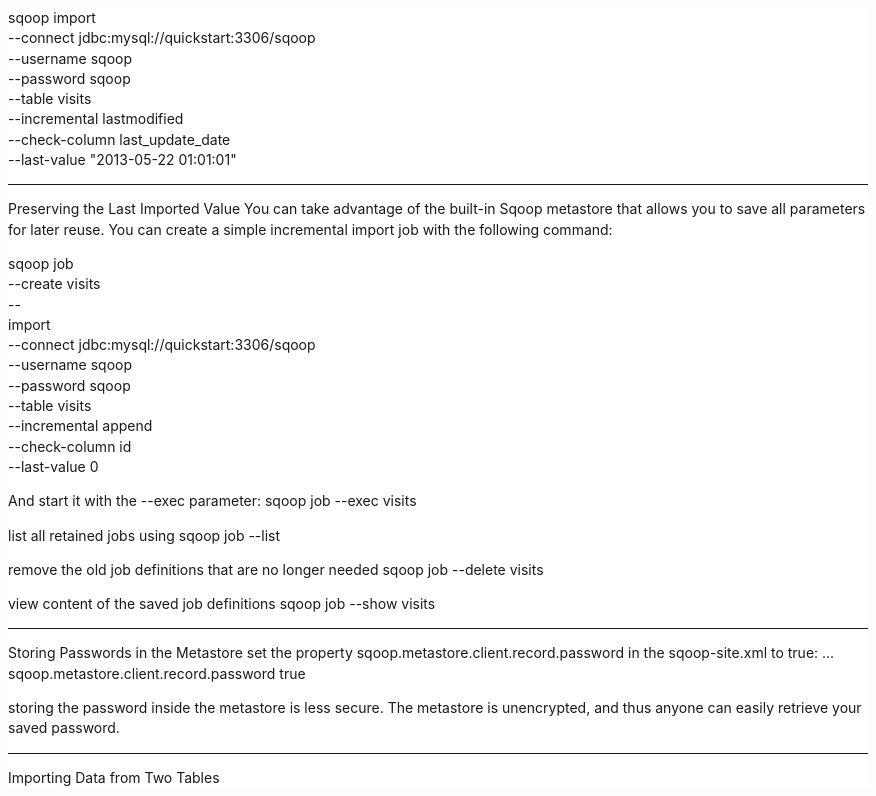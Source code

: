 sqoop import \
--connect jdbc:mysql://quickstart:3306/sqoop \
--username sqoop \
--password sqoop \
--table visits \
--incremental lastmodified \
--check-column last_update_date \
--last-value "2013-05-22 01:01:01"

--------------------------------------------------------------------------------------------------------
Preserving the Last Imported Value
You can take advantage of the built-in Sqoop metastore that allows you to save all parameters
for later reuse. You can create a simple incremental import job with the following
command:

sqoop job \
--create visits \
-- \
import \
--connect jdbc:mysql://quickstart:3306/sqoop \
--username sqoop \
--password sqoop \
--table visits \
--incremental append \
--check-column id \
--last-value 0

And start it with the --exec parameter:
sqoop job --exec visits

list all retained jobs using
sqoop job --list

remove the old job definitions that are no longer needed
sqoop job --delete visits

view content of the saved job definitions
sqoop job --show visits

-----------------------------------------------------------------------------------------------------------
Storing Passwords in the Metastore
set the property sqoop.metastore.client.record.password in the sqoop-site.xml to true:
<configuration>
...
<property>
<name>sqoop.metastore.client.record.password</name>
<value>true</value>
</property>
</configuration>

storing the password inside the metastore is less secure. The
metastore is unencrypted, and thus anyone can easily retrieve your saved password.

----------------------------------------------------------------------------------------------------------
Importing Data from Two Tables
